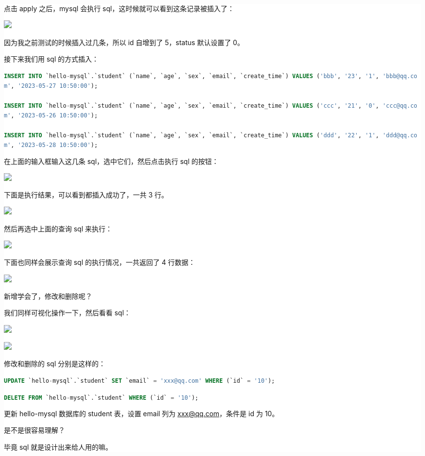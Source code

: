 点击 apply 之后，mysql 会执行 sql，这时候就可以看到这条记录被插入了：

![](./image/45-32.png)

因为我之前测试的时候插入过几条，所以 id 自增到了 5，status 默认设置了 0。

接下来我们用 sql 的方式插入：

```sql
INSERT INTO `hello-mysql`.`student` (`name`, `age`, `sex`, `email`, `create_time`) VALUES ('bbb', '23', '1', 'bbb@qq.com', '2023-05-27 10:50:00');

INSERT INTO `hello-mysql`.`student` (`name`, `age`, `sex`, `email`, `create_time`) VALUES ('ccc', '21', '0', 'ccc@qq.com', '2023-05-26 10:50:00');

INSERT INTO `hello-mysql`.`student` (`name`, `age`, `sex`, `email`, `create_time`) VALUES ('ddd', '22', '1', 'ddd@qq.com', '2023-05-28 10:50:00');
```

在上面的输入框输入这几条 sql，选中它们，然后点击执行 sql 的按钮：

![](./image/45-33.png)

下面是执行结果，可以看到都插入成功了，一共 3 行。

![](./image/45-34.png)

然后再选中上面的查询 sql 来执行：

![](./image/45-35.png)

下面也同样会展示查询 sql 的执行情况，一共返回了 4 行数据：

![](./image/45-36.png)

新增学会了，修改和删除呢？

我们同样可视化操作一下，然后看看 sql：

![](./image/45-37.png)

![](./image/45-38.png)

修改和删除的 sql 分别是这样的：

```sql
UPDATE `hello-mysql`.`student` SET `email` = 'xxx@qq.com' WHERE (`id` = '10');
```

```sql
DELETE FROM `hello-mysql`.`student` WHERE (`id` = '10');
```

更新 hello-mysql 数据库的 student 表，设置 email 列为 <xxx@qq.com>，条件是 id 为 10。

是不是很容易理解？

毕竟 sql 就是设计出来给人用的嘛。
